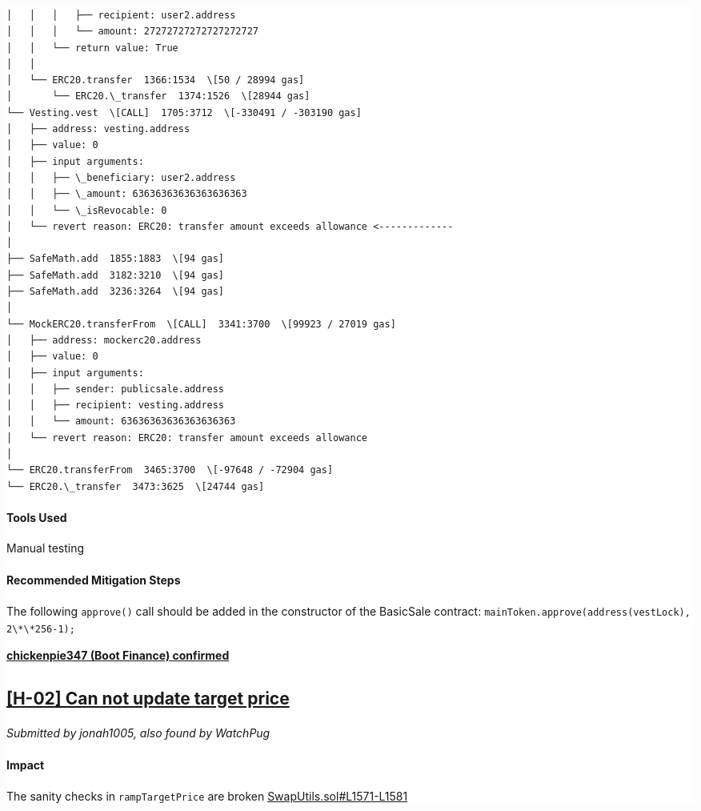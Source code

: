     │   │   │   ├── recipient: user2.address
    │   │   │   └── amount: 27272727272727272727
    │   │   └── return value: True
    │   │
    │   └── ERC20.transfer  1366:1534  \[50 / 28994 gas]
    │       └── ERC20.\_transfer  1374:1526  \[28944 gas]
    └── Vesting.vest  \[CALL]  1705:3712  \[-330491 / -303190 gas]
    │   ├── address: vesting.address
    │   ├── value: 0
    │   ├── input arguments:
    │   │   ├── \_beneficiary: user2.address
    │   │   ├── \_amount: 63636363636363636363
    │   │   └── \_isRevocable: 0
    │   └── revert reason: ERC20: transfer amount exceeds allowance <-------------
    │
    ├── SafeMath.add  1855:1883  \[94 gas]
    ├── SafeMath.add  3182:3210  \[94 gas]
    ├── SafeMath.add  3236:3264  \[94 gas]
    │
    └── MockERC20.transferFrom  \[CALL]  3341:3700  \[99923 / 27019 gas]
    │   ├── address: mockerc20.address
    │   ├── value: 0
    │   ├── input arguments:
    │   │   ├── sender: publicsale.address
    │   │   ├── recipient: vesting.address
    │   │   └── amount: 63636363636363636363
    │   └── revert reason: ERC20: transfer amount exceeds allowance
    │
    └── ERC20.transferFrom  3465:3700  \[-97648 / -72904 gas]
    └── ERC20.\_transfer  3473:3625  \[24744 gas]

#### [](#tools-used)Tools Used

Manual testing

#### [](#recommended-mitigation-steps)Recommended Mitigation Steps

The following `approve()` call should be added in the constructor of the BasicSale contract: `mainToken.approve(address(vestLock), 2\*\*256-1);`

**[chickenpie347 (Boot Finance) confirmed](https://github.com/code-423n4/2021-11-bootfinance-findings/issues/135)**

[](#h-02-can-not-update-target-price)[\[H-02\] Can not update target price](https://github.com/code-423n4/2021-11-bootfinance-findings/issues/143)
--------------------------------------------------------------------------------------------------------------------------------------------------

_Submitted by jonah1005, also found by WatchPug_

#### [](#impact-1)Impact

The sanity checks in `rampTargetPrice` are broken [SwapUtils.sol#L1571-L1581](https://github.com/code-423n4/2021-11-bootfinance/blob/main/customswap/contracts/SwapUtils.sol#L1571-L1581)
